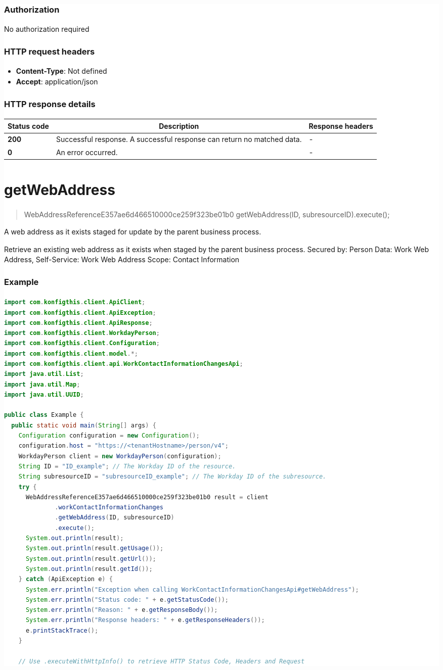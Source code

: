 ### Authorization

No authorization required

### HTTP request headers

 - **Content-Type**: Not defined
 - **Accept**: application/json

### HTTP response details
| Status code | Description | Response headers |
|-------------|-------------|------------------|
| **200** | Successful response. A successful response can return no matched data. |  -  |
| **0** | An error occurred. |  -  |

<a name="getWebAddress"></a>
# **getWebAddress**
> WebAddressReferenceE357ae6d466510000ce259f323be01b0 getWebAddress(ID, subresourceID).execute();

A web address as it exists staged for update by the parent business process.

Retrieve an existing web address as it exists when staged by the parent business process.  Secured by: Person Data: Work Web Address, Self-Service: Work Web Address  Scope: Contact Information

### Example
```java
import com.konfigthis.client.ApiClient;
import com.konfigthis.client.ApiException;
import com.konfigthis.client.ApiResponse;
import com.konfigthis.client.WorkdayPerson;
import com.konfigthis.client.Configuration;
import com.konfigthis.client.model.*;
import com.konfigthis.client.api.WorkContactInformationChangesApi;
import java.util.List;
import java.util.Map;
import java.util.UUID;

public class Example {
  public static void main(String[] args) {
    Configuration configuration = new Configuration();
    configuration.host = "https://<tenantHostname>/person/v4";
    WorkdayPerson client = new WorkdayPerson(configuration);
    String ID = "ID_example"; // The Workday ID of the resource.
    String subresourceID = "subresourceID_example"; // The Workday ID of the subresource.
    try {
      WebAddressReferenceE357ae6d466510000ce259f323be01b0 result = client
              .workContactInformationChanges
              .getWebAddress(ID, subresourceID)
              .execute();
      System.out.println(result);
      System.out.println(result.getUsage());
      System.out.println(result.getUrl());
      System.out.println(result.getId());
    } catch (ApiException e) {
      System.err.println("Exception when calling WorkContactInformationChangesApi#getWebAddress");
      System.err.println("Status code: " + e.getStatusCode());
      System.err.println("Reason: " + e.getResponseBody());
      System.err.println("Response headers: " + e.getResponseHeaders());
      e.printStackTrace();
    }

    // Use .executeWithHttpInfo() to retrieve HTTP Status Code, Headers and Request
```